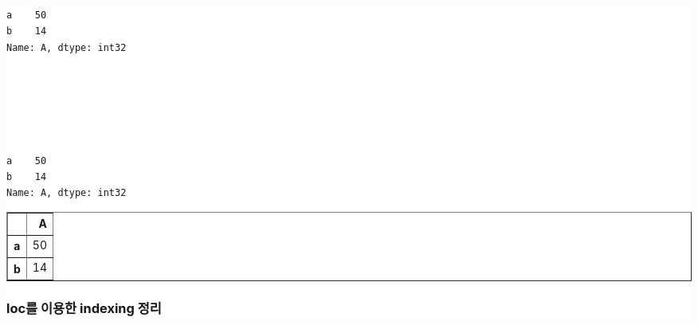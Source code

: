 




    a    50
    b    14
    Name: A, dtype: int32






    a    50
    b    14
    Name: A, dtype: int32






<div>
<style scoped>
    .dataframe tbody tr th:only-of-type {
        vertical-align: middle;
    }

    .dataframe tbody tr th {
        vertical-align: top;
    }

    .dataframe thead th {
        text-align: right;
    }
</style>
<table border="1" class="dataframe">
  <thead>
    <tr style="text-align: right;">
      <th></th>
      <th>A</th>
    </tr>
  </thead>
  <tbody>
    <tr>
      <th>a</th>
      <td>50</td>
    </tr>
    <tr>
      <th>b</th>
      <td>14</td>
    </tr>
  </tbody>
</table>
</div>



### loc를 이용한 indexing 정리
